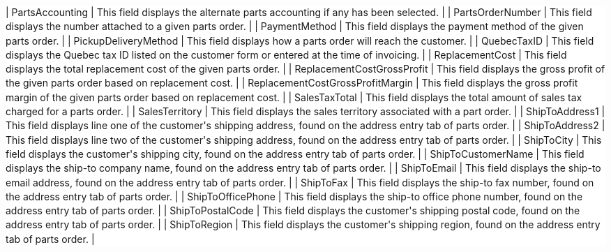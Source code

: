 | PartsAccounting                  | This field displays the alternate parts accounting if any has been selected.                                                                                                                                                                                                       |
| PartsOrderNumber                 | This field displays the number attached to a given parts order.                                                                                                                                                                                                                    |
| PaymentMethod                    | This field displays the payment method of the given parts order.                                                                                                                                                                                                                   |
| PickupDeliveryMethod             | This field displays how a parts order will reach the customer.                                                                                                                                                                                                                     |
| QuebecTaxID                      | This field displays the Quebec tax ID listed on the customer form or entered at the time of invoicing.                                                                                                                                                                             |
| ReplacementCost                  | This field displays the total replacement cost of the given parts order.                                                                                                                                                                                                           |
| ReplacementCostGrossProfit       | This field displays the gross profit of the given parts order based on replacement cost.                                                                                                                                                                                           |
| ReplacementCostGrossProfitMargin | This field displays the gross profit margin of the given parts order based on replacement cost.                                                                                                                                                                                    |
| SalesTaxTotal                    | This field displays the total amount of sales tax charged for a parts order.                                                                                                                                                                                                       |
| SalesTerritory                   | This field displays the sales territory associated with a part order.                                                                                                                                                                                                              |
| ShipToAddress1                   | This field displays line one of the customer's shipping address, found on the address entry tab of parts order.                                                                                                                                                                    |
| ShipToAddress2                   | This field displays line two of the customer's shipping address, found on the address entry tab of parts order.                                                                                                                                                                    |
| ShipToCity                       | This field displays the customer's shipping city, found on the address entry tab of parts order.                                                                                                                                                                                   |
| ShipToCustomerName               | This field displays the ship-to company name, found on the address entry tab of parts order.                                                                                                                                                                                       |
| ShipToEmail                      | This field displays the ship-to email address, found on the address entry tab of parts order.                                                                                                                                                                                      |
| ShipToFax                        | This field displays the ship-to fax number, found on the address entry tab of parts order.                                                                                                                                                                                         |
| ShipToOfficePhone                | This field displays the ship-to office phone number, found on the address entry tab of parts order.                                                                                                                                                                                |
| ShipToPostalCode                 | This field displays the customer's shipping postal code, found on the address entry tab of parts order.                                                                                                                                                                            |
| ShipToRegion                     | This field displays the customer's shipping region, found on the address entry tab of parts order.                                                                                                                                                                                 |